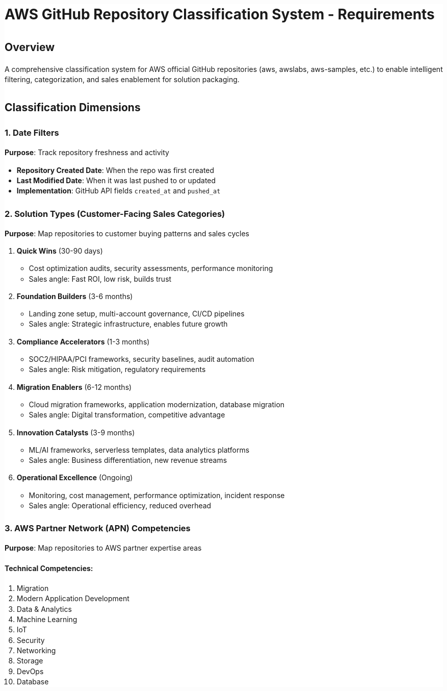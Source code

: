 # AWS GitHub Repository Classification System - Requirements

## Overview
A comprehensive classification system for AWS official GitHub repositories (aws, awslabs, aws-samples, etc.) to enable intelligent filtering, categorization, and sales enablement for solution packaging.

## Classification Dimensions

### 1. Date Filters
**Purpose**: Track repository freshness and activity
- **Repository Created Date**: When the repo was first created
- **Last Modified Date**: When it was last pushed to or updated
- **Implementation**: GitHub API fields `created_at` and `pushed_at`

### 2. Solution Types (Customer-Facing Sales Categories)
**Purpose**: Map repositories to customer buying patterns and sales cycles

1. **Quick Wins** (30-90 days)
   - Cost optimization audits, security assessments, performance monitoring
   - Sales angle: Fast ROI, low risk, builds trust

2. **Foundation Builders** (3-6 months)
   - Landing zone setup, multi-account governance, CI/CD pipelines
   - Sales angle: Strategic infrastructure, enables future growth

3. **Compliance Accelerators** (1-3 months)
   - SOC2/HIPAA/PCI frameworks, security baselines, audit automation
   - Sales angle: Risk mitigation, regulatory requirements

4. **Migration Enablers** (6-12 months)
   - Cloud migration frameworks, application modernization, database migration
   - Sales angle: Digital transformation, competitive advantage

5. **Innovation Catalysts** (3-9 months)
   - ML/AI frameworks, serverless templates, data analytics platforms
   - Sales angle: Business differentiation, new revenue streams

6. **Operational Excellence** (Ongoing)
   - Monitoring, cost management, performance optimization, incident response
   - Sales angle: Operational efficiency, reduced overhead

### 3. AWS Partner Network (APN) Competencies
**Purpose**: Map repositories to AWS partner expertise areas

#### Technical Competencies:
1. Migration
2. Modern Application Development
3. Data & Analytics
4. Machine Learning
5. IoT
6. Security
7. Networking
8. Storage
9. DevOps
10. Database
